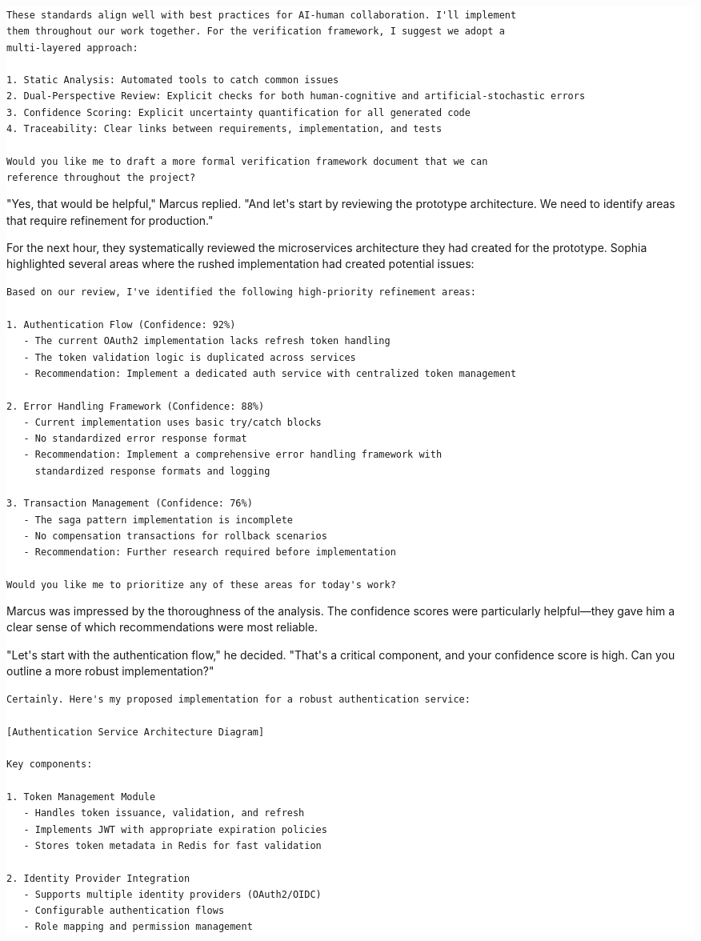 ```
These standards align well with best practices for AI-human collaboration. I'll implement
them throughout our work together. For the verification framework, I suggest we adopt a
multi-layered approach:

1. Static Analysis: Automated tools to catch common issues
2. Dual-Perspective Review: Explicit checks for both human-cognitive and artificial-stochastic errors
3. Confidence Scoring: Explicit uncertainty quantification for all generated code
4. Traceability: Clear links between requirements, implementation, and tests

Would you like me to draft a more formal verification framework document that we can
reference throughout the project?
```

"Yes, that would be helpful," Marcus replied. "And let's start by reviewing the prototype architecture. We need to identify areas that require refinement for production."

For the next hour, they systematically reviewed the microservices architecture they had created for the prototype. Sophia highlighted several areas where the rushed implementation had created potential issues:

```
Based on our review, I've identified the following high-priority refinement areas:

1. Authentication Flow (Confidence: 92%)
   - The current OAuth2 implementation lacks refresh token handling
   - The token validation logic is duplicated across services
   - Recommendation: Implement a dedicated auth service with centralized token management

2. Error Handling Framework (Confidence: 88%)
   - Current implementation uses basic try/catch blocks
   - No standardized error response format
   - Recommendation: Implement a comprehensive error handling framework with
     standardized response formats and logging

3. Transaction Management (Confidence: 76%)
   - The saga pattern implementation is incomplete
   - No compensation transactions for rollback scenarios
   - Recommendation: Further research required before implementation

Would you like me to prioritize any of these areas for today's work?
```

Marcus was impressed by the thoroughness of the analysis. The confidence scores were particularly helpful—they gave him a clear sense of which recommendations were most reliable.

"Let's start with the authentication flow," he decided. "That's a critical component, and your confidence score is high. Can you outline a more robust implementation?"

```
Certainly. Here's my proposed implementation for a robust authentication service:

[Authentication Service Architecture Diagram]

Key components:

1. Token Management Module
   - Handles token issuance, validation, and refresh
   - Implements JWT with appropriate expiration policies
   - Stores token metadata in Redis for fast validation

2. Identity Provider Integration
   - Supports multiple identity providers (OAuth2/OIDC)
   - Configurable authentication flows
   - Role mapping and permission management

```